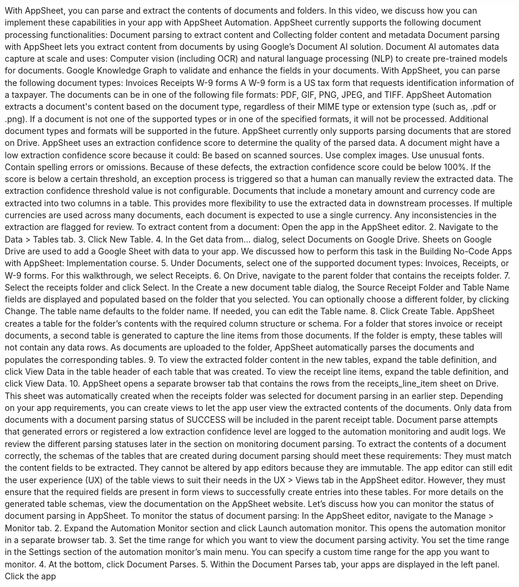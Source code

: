 With AppSheet, you can parse and extract the contents of documents and folders. In this video, we discuss how you can implement these capabilities in your app with AppSheet Automation. AppSheet currently supports the following document processing functionalities: Document parsing to extract content and Collecting folder content and metadata Document parsing with AppSheet lets you extract content from documents by using Google’s Document AI solution. Document AI automates data capture at scale and uses: Computer vision (including OCR) and natural language processing (NLP) to create pre-trained models for documents. Google Knowledge Graph to validate and enhance the fields in your documents. With AppSheet, you can parse the following document types: Invoices Receipts W-9 forms A W-9 form is a US tax form that requests identification information of a taxpayer. The documents can be in one of the following file formats: PDF, GIF, PNG, JPEG, and TIFF. AppSheet Automation extracts a document's content based on the document type, regardless of their MIME type or extension type (such as, .pdf or .png). If a document is not one of the supported types or in one of the specified formats, it will not be processed. Additional document types and formats will be supported in the future. AppSheet currently only supports parsing documents that are stored on Drive. AppSheet uses an extraction confidence score to determine the quality of the parsed data. A document might have a low extraction confidence score because it could: Be based on scanned sources. Use complex images. Use unusual fonts. Contain spelling errors or omissions. Because of these defects, the extraction confidence score could be below 100%. If the score is below a certain threshold, an exception process is triggered so that a human can manually review the extracted data. The extraction confidence threshold value is not configurable. Documents that include a monetary amount and currency code are extracted into two columns in a table. This provides more flexibility to use the extracted data in downstream processes. If multiple currencies are used across many documents, each document is expected to use a single currency. Any inconsistencies in the extraction are flagged for review. To extract content from a document: Open the app in the AppSheet editor. 2. Navigate to the Data > Tables tab. 3. Click New Table. 4. In the Get data from… dialog, select Documents on Google Drive. Sheets on Google Drive are used to add a Google Sheet with data to your app. We discussed how to perform this task in the Building No-Code Apps with AppSheet: Implementation course. 5. Under Documents, select one of the supported document types: Invoices, Receipts, or W-9 forms. For this walkthrough, we select Receipts. 6. On Drive, navigate to the parent folder that contains the receipts folder. 7. Select the receipts folder and click Select. In the Create a new document table dialog, the Source Receipt Folder and Table Name fields are displayed and populated based on the folder that you selected. You can optionally choose a different folder, by clicking Change. The table name defaults to the folder name. If needed, you can edit the Table name. 8. Click Create Table. AppSheet creates a table for the folder’s contents with the required column structure or schema. For a folder that stores invoice or receipt documents, a second table is generated to capture the line items from those documents. If the folder is empty, these tables will not contain any data rows. As documents are uploaded to the folder, AppSheet automatically parses the documents and populates the corresponding tables. 9. To view the extracted folder content in the new tables, expand the table definition, and click View Data in the table header of each table that was created. To view the receipt line items, expand the table definition, and click View Data. 10. AppSheet opens a separate browser tab that contains the rows from the receipts_line_item sheet on Drive. This sheet was automatically created when the receipts folder was selected for document parsing in an earlier step. Depending on your app requirements, you can create views to let the app user view the extracted contents of the documents. Only data from documents with a document parsing status of SUCCESS will be included in the parent receipt table. Document parse attempts that generated errors or registered a low extraction confidence level are logged to the automation monitoring and audit logs. We review the different parsing statuses later in the section on monitoring document parsing. To extract the contents of a document correctly, the schemas of the tables that are created during document parsing should meet these requirements: They must match the content fields to be extracted. They cannot be altered by app editors because they are immutable. The app editor can still edit the user experience (UX) of the table views to suit their needs in the UX > Views tab in the AppSheet editor. However, they must ensure that the required fields are present in form views to successfully create entries into these tables. For more details on the generated table schemas, view the documentation on the AppSheet website. Let’s discuss how you can monitor the status of document parsing in AppSheet. To monitor the status of document parsing: In the AppSheet editor, navigate to the Manage > Monitor tab. 2. Expand the Automation Monitor section and click Launch automation monitor. This opens the automation monitor in a separate browser tab. 3. Set the time range for which you want to view the document parsing activity. You set the time range in the Settings section of the automation monitor’s main menu. You can specify a custom time range for the app you want to monitor. 4. At the bottom, click Document Parses. 5. Within the Document Parses tab, your apps are displayed in the left panel. Click the app